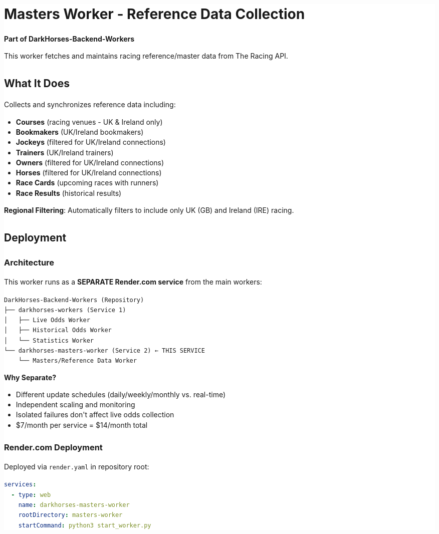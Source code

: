 # Masters Worker - Reference Data Collection

**Part of DarkHorses-Backend-Workers**

This worker fetches and maintains racing reference/master data from The Racing API.

## What It Does

Collects and synchronizes reference data including:
- **Courses** (racing venues - UK & Ireland only)
- **Bookmakers** (UK/Ireland bookmakers)
- **Jockeys** (filtered for UK/Ireland connections)
- **Trainers** (UK/Ireland trainers)
- **Owners** (filtered for UK/Ireland connections)
- **Horses** (filtered for UK/Ireland connections)
- **Race Cards** (upcoming races with runners)
- **Race Results** (historical results)

**Regional Filtering**: Automatically filters to include only UK (GB) and Ireland (IRE) racing.

## Deployment

### Architecture

This worker runs as a **SEPARATE Render.com service** from the main workers:

```
DarkHorses-Backend-Workers (Repository)
├── darkhorses-workers (Service 1)
│   ├── Live Odds Worker
│   ├── Historical Odds Worker
│   └── Statistics Worker
└── darkhorses-masters-worker (Service 2) ← THIS SERVICE
    └── Masters/Reference Data Worker
```

**Why Separate?**
- Different update schedules (daily/weekly/monthly vs. real-time)
- Independent scaling and monitoring
- Isolated failures don't affect live odds collection
- $7/month per service = $14/month total

### Render.com Deployment

Deployed via `render.yaml` in repository root:

```yaml
services:
  - type: web
    name: darkhorses-masters-worker
    rootDirectory: masters-worker
    startCommand: python3 start_worker.py
```
